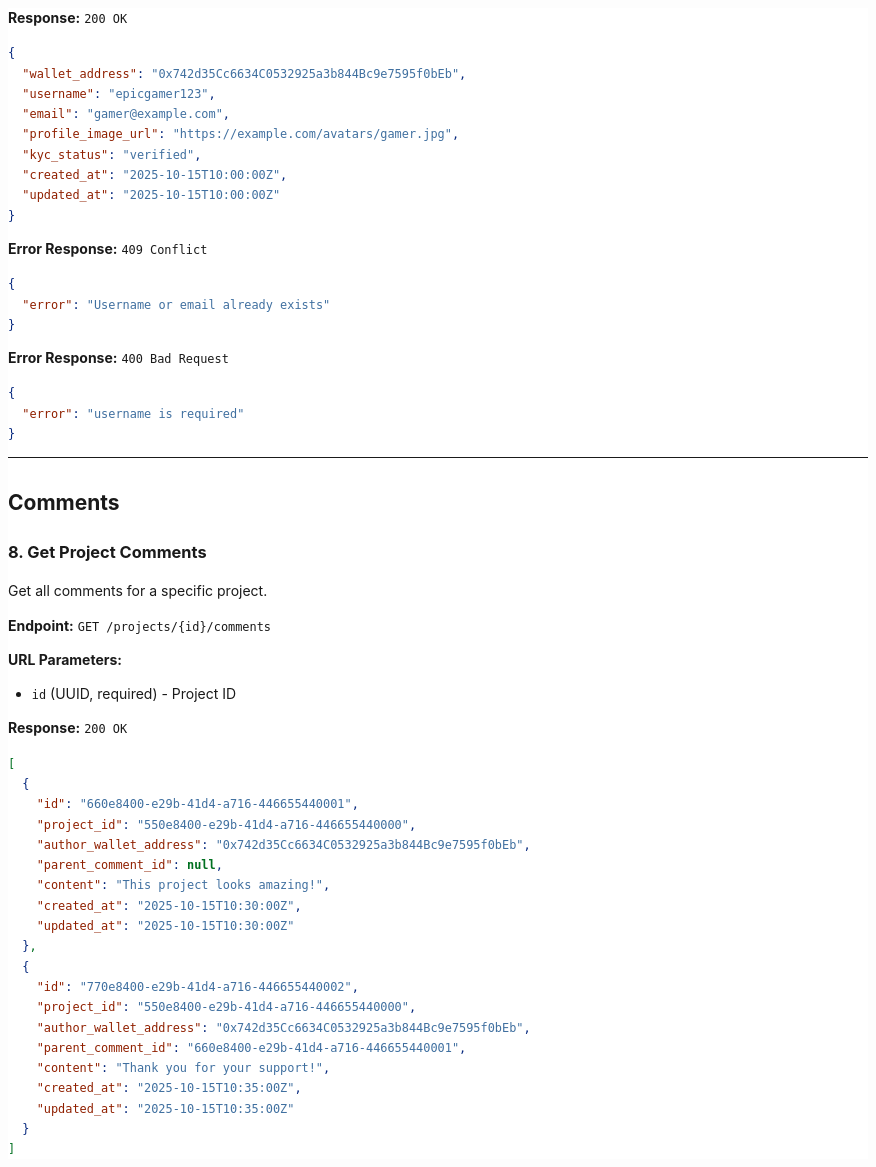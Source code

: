 **Response:** `200 OK`
```json
{
  "wallet_address": "0x742d35Cc6634C0532925a3b844Bc9e7595f0bEb",
  "username": "epicgamer123",
  "email": "gamer@example.com",
  "profile_image_url": "https://example.com/avatars/gamer.jpg",
  "kyc_status": "verified",
  "created_at": "2025-10-15T10:00:00Z",
  "updated_at": "2025-10-15T10:00:00Z"
}
```

**Error Response:** `409 Conflict`
```json
{
  "error": "Username or email already exists"
}
```

**Error Response:** `400 Bad Request`
```json
{
  "error": "username is required"
}
```

---

## Comments

### 8. Get Project Comments

Get all comments for a specific project.

**Endpoint:** `GET /projects/{id}/comments`

**URL Parameters:**
- `id` (UUID, required) - Project ID

**Response:** `200 OK`
```json
[
  {
    "id": "660e8400-e29b-41d4-a716-446655440001",
    "project_id": "550e8400-e29b-41d4-a716-446655440000",
    "author_wallet_address": "0x742d35Cc6634C0532925a3b844Bc9e7595f0bEb",
    "parent_comment_id": null,
    "content": "This project looks amazing!",
    "created_at": "2025-10-15T10:30:00Z",
    "updated_at": "2025-10-15T10:30:00Z"
  },
  {
    "id": "770e8400-e29b-41d4-a716-446655440002",
    "project_id": "550e8400-e29b-41d4-a716-446655440000",
    "author_wallet_address": "0x742d35Cc6634C0532925a3b844Bc9e7595f0bEb",
    "parent_comment_id": "660e8400-e29b-41d4-a716-446655440001",
    "content": "Thank you for your support!",
    "created_at": "2025-10-15T10:35:00Z",
    "updated_at": "2025-10-15T10:35:00Z"
  }
]
```
